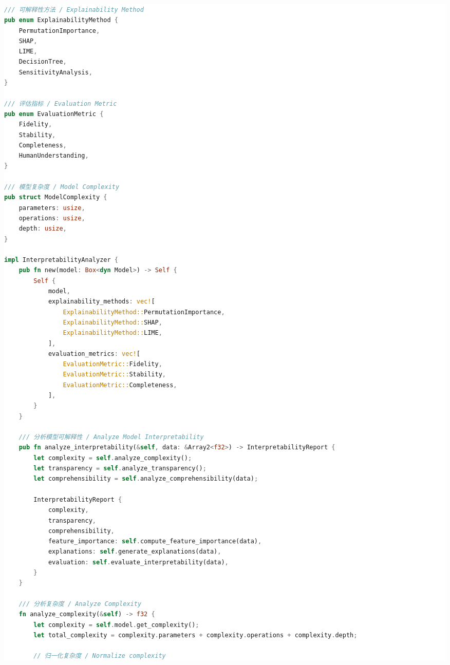 ```rust
/// 可解释性方法 / Explainability Method
pub enum ExplainabilityMethod {
    PermutationImportance,
    SHAP,
    LIME,
    DecisionTree,
    SensitivityAnalysis,
}

/// 评估指标 / Evaluation Metric
pub enum EvaluationMetric {
    Fidelity,
    Stability,
    Completeness,
    HumanUnderstanding,
}

/// 模型复杂度 / Model Complexity
pub struct ModelComplexity {
    parameters: usize,
    operations: usize,
    depth: usize,
}

impl InterpretabilityAnalyzer {
    pub fn new(model: Box<dyn Model>) -> Self {
        Self {
            model,
            explainability_methods: vec![
                ExplainabilityMethod::PermutationImportance,
                ExplainabilityMethod::SHAP,
                ExplainabilityMethod::LIME,
            ],
            evaluation_metrics: vec![
                EvaluationMetric::Fidelity,
                EvaluationMetric::Stability,
                EvaluationMetric::Completeness,
            ],
        }
    }
    
    /// 分析模型可解释性 / Analyze Model Interpretability
    pub fn analyze_interpretability(&self, data: &Array2<f32>) -> InterpretabilityReport {
        let complexity = self.analyze_complexity();
        let transparency = self.analyze_transparency();
        let comprehensibility = self.analyze_comprehensibility(data);
        
        InterpretabilityReport {
            complexity,
            transparency,
            comprehensibility,
            feature_importance: self.compute_feature_importance(data),
            explanations: self.generate_explanations(data),
            evaluation: self.evaluate_interpretability(data),
        }
    }
    
    /// 分析复杂度 / Analyze Complexity
    fn analyze_complexity(&self) -> f32 {
        let complexity = self.model.get_complexity();
        let total_complexity = complexity.parameters + complexity.operations + complexity.depth;
        
        // 归一化复杂度 / Normalize complexity
```